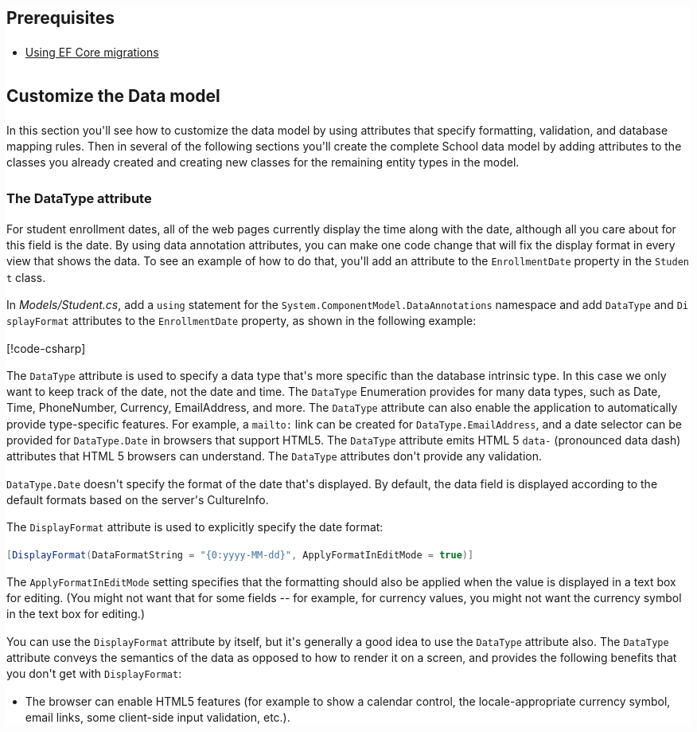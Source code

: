 ## Prerequisites

* [Using EF Core migrations](migrations.md)

## Customize the Data model

In this section you'll see how to customize the data model by using attributes that specify formatting, validation, and database mapping rules. Then in several of the following sections you'll create the complete School data model by adding attributes to the classes you already created and creating new classes for the remaining entity types in the model.

### The DataType attribute

For student enrollment dates, all of the web pages currently display the time along with the date, although all you care about for this field is the date. By using data annotation attributes, you can make one code change that will fix the display format in every view that shows the data. To see an example of how to do that, you'll add an attribute to the `EnrollmentDate` property in the `Student` class.

In *Models/Student.cs*, add a `using` statement for the `System.ComponentModel.DataAnnotations` namespace and add `DataType` and `DisplayFormat` attributes to the `EnrollmentDate` property, as shown in the following example:

[!code-csharp[](intro/samples/cu/Models/Student.cs?name=snippet_DataType&highlight=3,12-13)]

The `DataType` attribute is used to specify a data type that's more specific than the database intrinsic type. In this case we only want to keep track of the date, not the date and time. The  `DataType` Enumeration provides for many data types, such as Date, Time, PhoneNumber, Currency, EmailAddress, and more. The `DataType` attribute can also enable the application to automatically provide type-specific features. For example, a `mailto:` link can be created for `DataType.EmailAddress`, and a date selector can be provided for `DataType.Date` in browsers that support HTML5. The `DataType` attribute emits HTML 5 `data-` (pronounced data dash) attributes that HTML 5 browsers can understand. The `DataType` attributes don't provide any validation.

`DataType.Date` doesn't specify the format of the date that's displayed. By default, the data field is displayed according to the default formats based on the server's CultureInfo.

The `DisplayFormat` attribute is used to explicitly specify the date format:

```csharp
[DisplayFormat(DataFormatString = "{0:yyyy-MM-dd}", ApplyFormatInEditMode = true)]
```

The `ApplyFormatInEditMode` setting specifies that the formatting should also be applied when the value is displayed in a text box for editing. (You might not want that for some fields -- for example, for currency values, you might not want the currency symbol in the text box for editing.)

You can use the `DisplayFormat` attribute by itself, but it's generally a good idea to use the `DataType` attribute also. The `DataType` attribute conveys the semantics of the data as opposed to how to render it on a screen, and provides the following benefits that you don't get with `DisplayFormat`:

* The browser can enable HTML5 features (for example to show a calendar control, the locale-appropriate currency symbol, email links, some client-side input validation, etc.).
